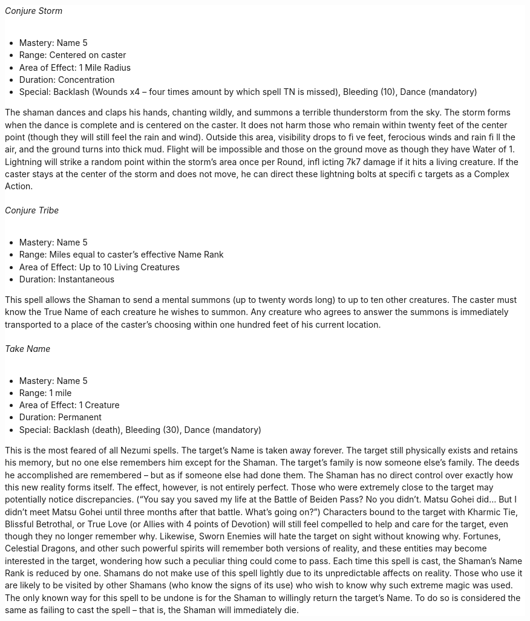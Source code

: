 ###### Conjure Storm
- Mastery: Name 5
- Range: Centered on caster
- Area of Effect: 1 Mile Radius
- Duration: Concentration
- Special: Backlash (Wounds x4 – four times amount by which spell TN is missed), Bleeding (10), Dance (mandatory)

The shaman dances and claps his hands, chanting wildly, and summons a terrible thunderstorm from the sky. The storm forms when the dance is complete and is centered on the caster. It does not harm those who remain within twenty feet of the center point (though they will still feel the rain and wind). Outside this area, visibility drops to ﬁ ve feet, ferocious winds and rain ﬁ ll the air, and the ground turns into thick mud. Flight will be impossible and those on the ground move as though they have Water of 1. Lightning will strike a random point within the storm’s area once per Round, inﬂ icting 7k7 damage if it hits a living creature. If the caster stays at the center of the storm and does not move, he can direct these lightning bolts at speciﬁ c targets as a Complex Action.

###### Conjure Tribe
- Mastery: Name 5
- Range: Miles equal to caster’s effective Name Rank
- Area of Effect: Up to 10 Living Creatures
- Duration: Instantaneous

This spell allows the Shaman to send a mental summons (up to twenty words long) to up to ten other creatures. The caster must know the True Name of each creature he wishes to summon. Any creature who agrees to answer the summons is immediately transported to a place of the caster’s choosing within one hundred feet of his current location.

###### Take Name
- Mastery: Name 5
- Range: 1 mile
- Area of Effect: 1 Creature
- Duration: Permanent
- Special: Backlash (death), Bleeding (30), Dance (mandatory)

This is the most feared of all Nezumi spells. The target’s Name is taken away forever. The target still physically exists and retains his memory, but no one else remembers him except for the Shaman. The target’s family is now someone else’s family. The deeds he accomplished are remembered – but as if someone else had done them. The Shaman has no direct control over exactly how this new reality forms itself. The effect, however, is not entirely perfect. Those who were extremely close to the target may potentially notice discrepancies. (“You say you saved my life at the Battle of Beiden Pass? No you didn’t. Matsu Gohei did&#8230; But I didn’t meet Matsu Gohei until three months after that battle. What’s going on?”) Characters bound to the target with Kharmic Tie, Blissful Betrothal, or True Love (or Allies with 4 points of Devotion) will still feel compelled to help and care for the target, even though they no longer remember why. Likewise, Sworn Enemies will hate the target on sight without knowing why. Fortunes, Celestial Dragons, and other such powerful spirits will remember both versions of reality, and these entities may become interested in the target, wondering how such a peculiar thing could come to pass. Each time this spell is cast, the Shaman’s Name Rank is reduced by one. Shamans do not make use of this spell lightly due to its unpredictable affects on reality. Those who use it are likely to be visited by other Shamans (who know the signs of its use) who wish to know why such extreme magic was used. The only known way for this spell to be undone is for the Shaman to willingly return the target’s Name. To do so is considered the same as failing to cast the spell – that is, the Shaman will immediately die.
